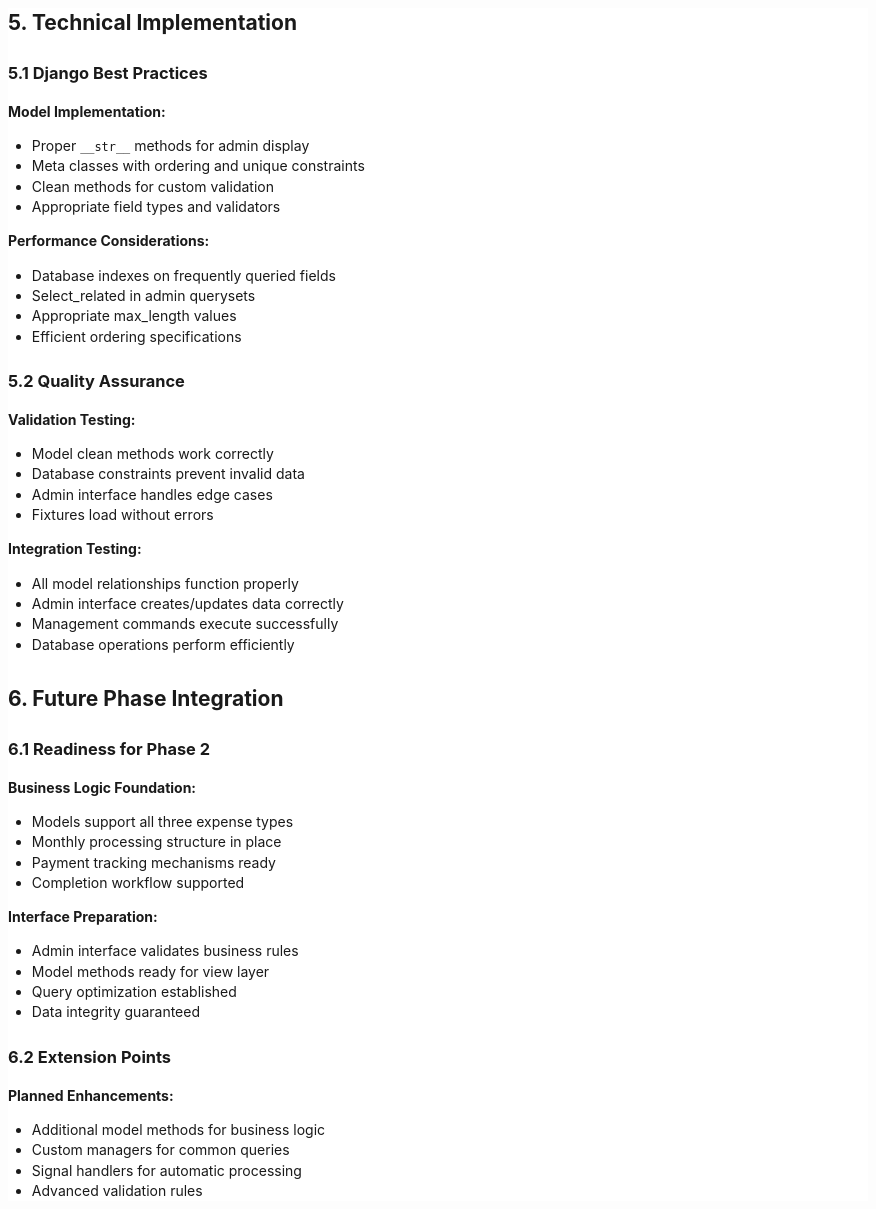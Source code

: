 ## 5. Technical Implementation

### 5.1 Django Best Practices

**Model Implementation:**
- Proper `__str__` methods for admin display
- Meta classes with ordering and unique constraints
- Clean methods for custom validation
- Appropriate field types and validators

**Performance Considerations:**
- Database indexes on frequently queried fields
- Select_related in admin querysets
- Appropriate max_length values
- Efficient ordering specifications

### 5.2 Quality Assurance

**Validation Testing:**
- Model clean methods work correctly
- Database constraints prevent invalid data
- Admin interface handles edge cases
- Fixtures load without errors

**Integration Testing:**
- All model relationships function properly
- Admin interface creates/updates data correctly
- Management commands execute successfully
- Database operations perform efficiently

## 6. Future Phase Integration

### 6.1 Readiness for Phase 2

**Business Logic Foundation:**
- Models support all three expense types
- Monthly processing structure in place
- Payment tracking mechanisms ready
- Completion workflow supported

**Interface Preparation:**
- Admin interface validates business rules
- Model methods ready for view layer
- Query optimization established
- Data integrity guaranteed

### 6.2 Extension Points

**Planned Enhancements:**
- Additional model methods for business logic
- Custom managers for common queries
- Signal handlers for automatic processing
- Advanced validation rules
